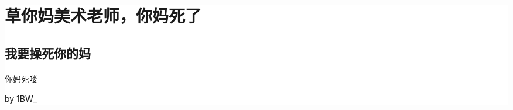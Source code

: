 <body>
    <div class="container">
        <h1>草你妈美术老师，你妈死了</h1>
        <div class="video-container">
            <iframe src="https://www.bilibili.com/video/BV1fz421k7SE?t=674.9" 
                    frameborder="0" 
                    allow="accelerometer; autoplay; clipboard-write; encrypted-media; gyroscope; picture-in-picture" 
                    allowfullscreen></iframe>
        </div>
        <div class="video-description">
            <h2>我要操死你的妈</h2>
            <p>你妈死喽</p>
	    <p>by 1BW_</p>
        </div>
            </video>
        </div>
             </div>
            </div>
        </div>
    </div>
</body>
</html>
